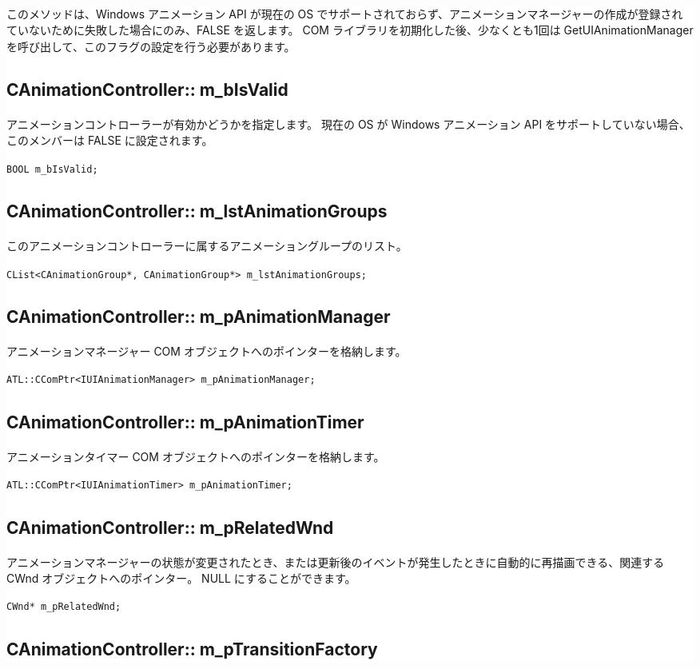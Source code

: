 このメソッドは、Windows アニメーション API が現在の OS でサポートされておらず、アニメーションマネージャーの作成が登録されていないために失敗した場合にのみ、FALSE を返します。 COM ライブラリを初期化した後、少なくとも1回は GetUIAnimationManager を呼び出して、このフラグの設定を行う必要があります。

## <a name="canimationcontrollerm_bisvalid"></a><a name="m_bisvalid"></a> CAnimationController:: m_bIsValid

アニメーションコントローラーが有効かどうかを指定します。 現在の OS が Windows アニメーション API をサポートしていない場合、このメンバーは FALSE に設定されます。

```
BOOL m_bIsValid;
```

## <a name="canimationcontrollerm_lstanimationgroups"></a><a name="m_lstanimationgroups"></a> CAnimationController:: m_lstAnimationGroups

このアニメーションコントローラーに属するアニメーショングループのリスト。

```
CList<CAnimationGroup*, CAnimationGroup*> m_lstAnimationGroups;
```

## <a name="canimationcontrollerm_panimationmanager"></a><a name="m_panimationmanager"></a> CAnimationController:: m_pAnimationManager

アニメーションマネージャー COM オブジェクトへのポインターを格納します。

```
ATL::CComPtr<IUIAnimationManager> m_pAnimationManager;
```

## <a name="canimationcontrollerm_panimationtimer"></a><a name="m_panimationtimer"></a> CAnimationController:: m_pAnimationTimer

アニメーションタイマー COM オブジェクトへのポインターを格納します。

```
ATL::CComPtr<IUIAnimationTimer> m_pAnimationTimer;
```

## <a name="canimationcontrollerm_prelatedwnd"></a><a name="m_prelatedwnd"></a> CAnimationController:: m_pRelatedWnd

アニメーションマネージャーの状態が変更されたとき、または更新後のイベントが発生したときに自動的に再描画できる、関連する CWnd オブジェクトへのポインター。 NULL にすることができます。

```
CWnd* m_pRelatedWnd;
```

## <a name="canimationcontrollerm_ptransitionfactory"></a><a name="m_ptransitionfactory"></a> CAnimationController:: m_pTransitionFactory
